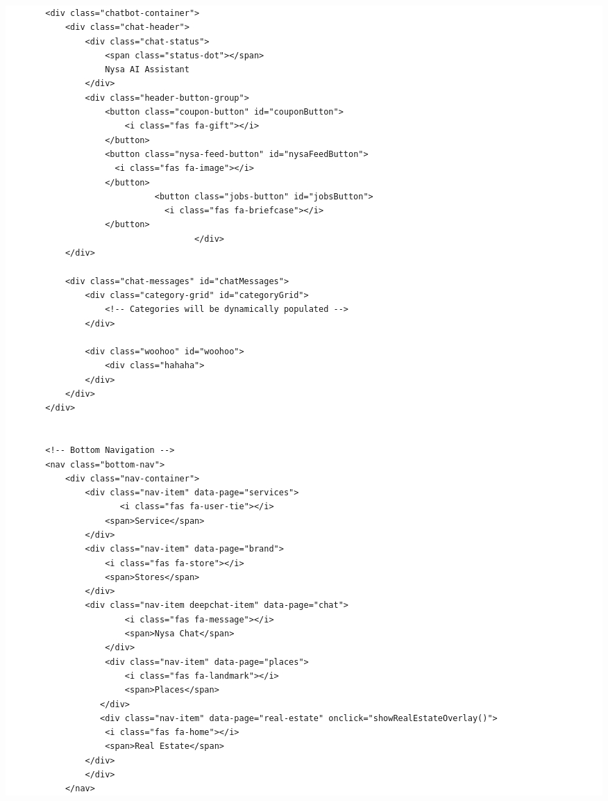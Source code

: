             <div class="chatbot-container">
                <div class="chat-header">
                    <div class="chat-status">
                        <span class="status-dot"></span>
                        Nysa AI Assistant
                    </div>
                    <div class="header-button-group">
                        <button class="coupon-button" id="couponButton">
                            <i class="fas fa-gift"></i>
                        </button>
                        <button class="nysa-feed-button" id="nysaFeedButton">
                          <i class="fas fa-image"></i>
                        </button>
                                  <button class="jobs-button" id="jobsButton">
                                    <i class="fas fa-briefcase"></i>
                        </button>
                                          </div>
                </div>
        
                <div class="chat-messages" id="chatMessages">
                    <div class="category-grid" id="categoryGrid">
                        <!-- Categories will be dynamically populated -->
                    </div>
                             
                    <div class="woohoo" id="woohoo">
                        <div class="hahaha">
                    </div>
                </div>
            </div>

            
            <!-- Bottom Navigation -->
            <nav class="bottom-nav">
                <div class="nav-container">
                    <div class="nav-item" data-page="services">
                           <i class="fas fa-user-tie"></i>
                        <span>Service</span>
                    </div>
                    <div class="nav-item" data-page="brand">
                        <i class="fas fa-store"></i>
                        <span>Stores</span>
                    </div>
                    <div class="nav-item deepchat-item" data-page="chat">
                            <i class="fas fa-message"></i>
                            <span>Nysa Chat</span>
                        </div>
                        <div class="nav-item" data-page="places">
                            <i class="fas fa-landmark"></i>
                            <span>Places</span>
                       </div>
                       <div class="nav-item" data-page="real-estate" onclick="showRealEstateOverlay()">
                        <i class="fas fa-home"></i>
                        <span>Real Estate</span>
                    </div>
                    </div>
                </nav>
    